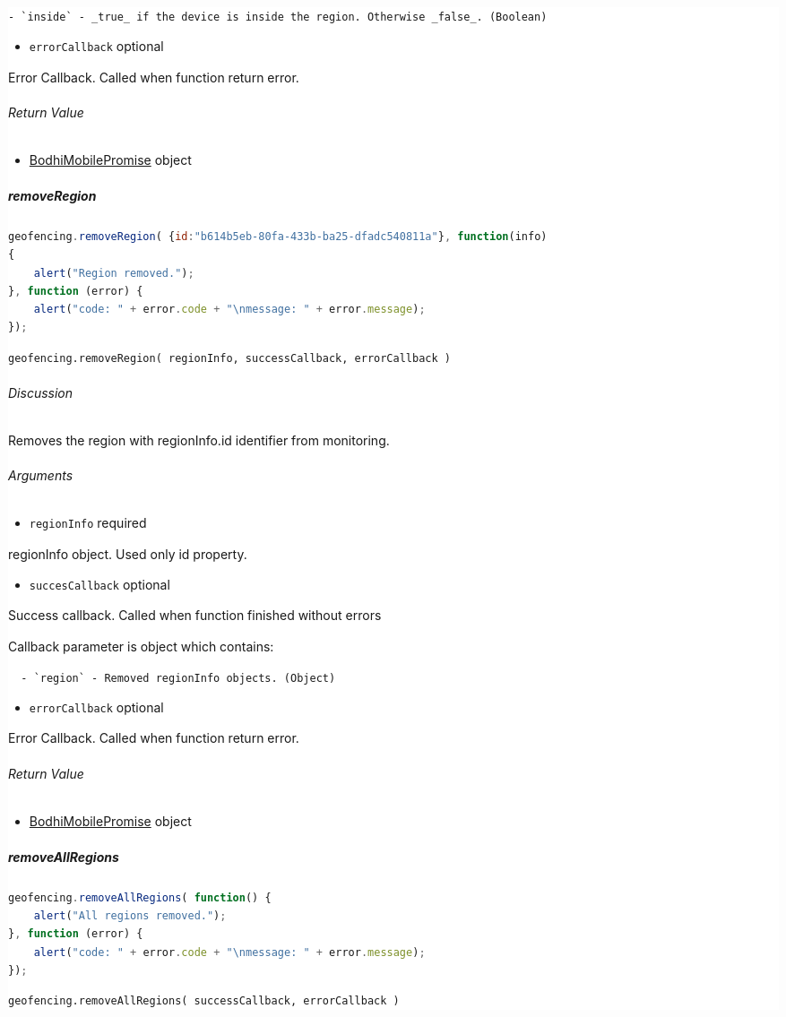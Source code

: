     - `inside` - _true_ if the device is inside the region. Otherwise _false_. (Boolean)

* `errorCallback` optional

Error Callback. Called when function return error.

###### Return Value

  * [BodhiMobilePromise](#kernel-promise) object

##### removeRegion

```javascript
geofencing.removeRegion( {id:"b614b5eb-80fa-433b-ba25-dfadc540811a"}, function(info)
{  
    alert("Region removed.");  
}, function (error) {  
    alert("code: " + error.code + "\nmessage: " + error.message);  
});
```

`geofencing.removeRegion( regionInfo, successCallback, errorCallback )`

###### Discussion

Removes the region with regionInfo.id identifier from monitoring.

###### Arguments

* `regionInfo` required

regionInfo object. Used only id property.

* `succesCallback` optional

Success callback. Called when function finished without errors

Callback parameter is object which contains:

      - `region` - Removed regionInfo objects. (Object)

* `errorCallback` optional

Error Callback. Called when function return error.

###### Return Value

  * [BodhiMobilePromise](#kernel-promise) object


##### removeAllRegions

```javascript
geofencing.removeAllRegions( function() {  
    alert("All regions removed.");  
}, function (error) {  
    alert("code: " + error.code + "\nmessage: " + error.message);  
});
```

`geofencing.removeAllRegions( successCallback, errorCallback )`
